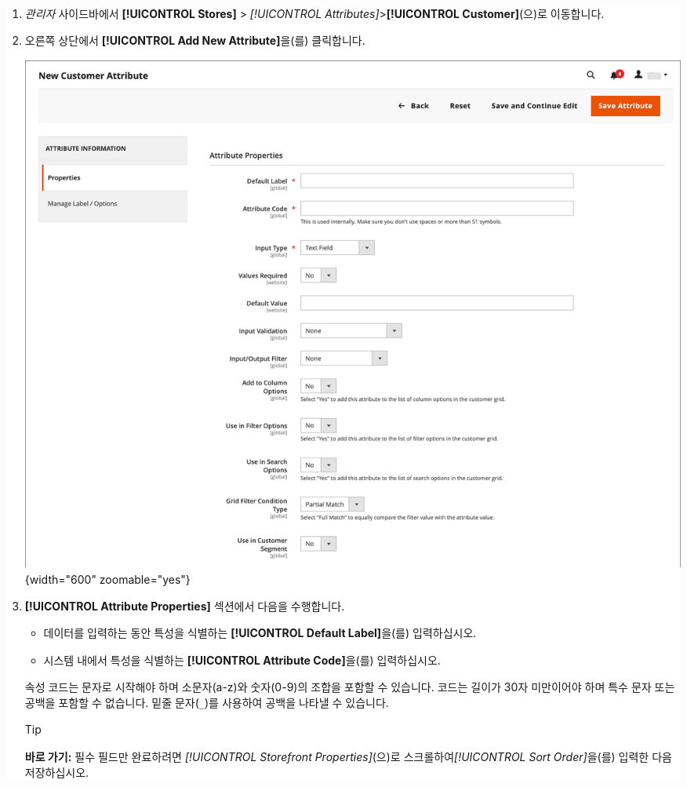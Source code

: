 1. _관리자_ 사이드바에서 **[!UICONTROL Stores]** > _[!UICONTROL Attributes]_>**[!UICONTROL Customer]**(으)로 이동합니다.

1. 오른쪽 상단에서 **[!UICONTROL Add New Attribute]**&#x200B;을(를) 클릭합니다.

   ![고객 특성 속성](./assets/attribute-customer-new.png){width="600" zoomable="yes"}

1. **[!UICONTROL Attribute Properties]** 섹션에서 다음을 수행합니다.

   - 데이터를 입력하는 동안 특성을 식별하는 **[!UICONTROL Default Label]**&#x200B;을(를) 입력하십시오.

   - 시스템 내에서 특성을 식별하는 **[!UICONTROL Attribute Code]**&#x200B;을(를) 입력하십시오.

   속성 코드는 문자로 시작해야 하며 소문자(a-z)와 숫자(0-9)의 조합을 포함할 수 있습니다. 코드는 길이가 30자 미만이어야 하며 특수 문자 또는 공백을 포함할 수 없습니다. 밑줄 문자(`_`)를 사용하여 공백을 나타낼 수 있습니다.

   >[!TIP]
   >
   >**바로 가기:** 필수 필드만 완료하려면 _[!UICONTROL Storefront Properties]_(으)로 스크롤하여&#x200B;_[!UICONTROL Sort Order]_&#x200B;을(를) 입력한 다음 저장하십시오.
